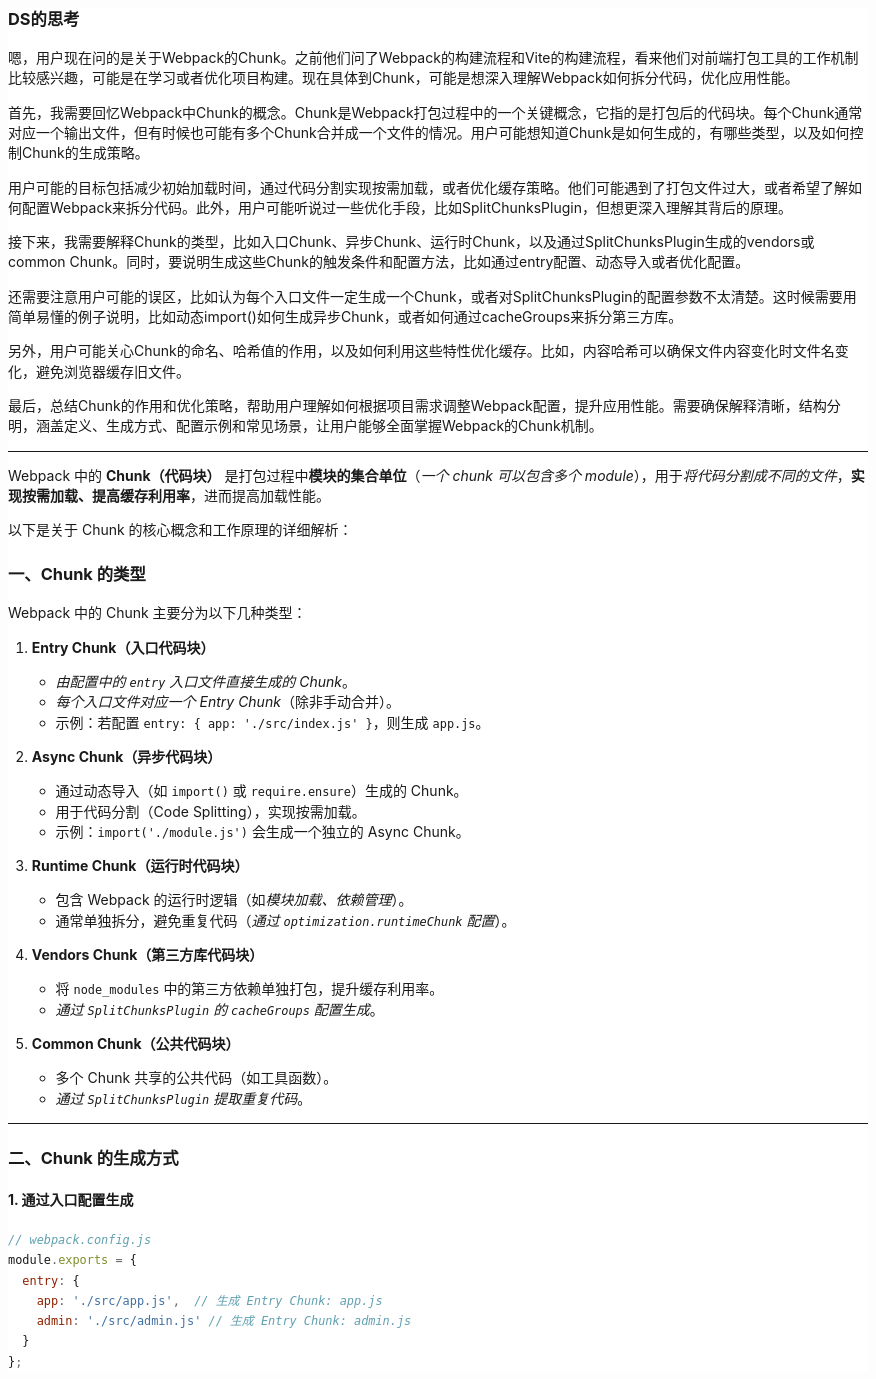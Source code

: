 ### DS的思考
嗯，用户现在问的是关于Webpack的Chunk。之前他们问了Webpack的构建流程和Vite的构建流程，看来他们对前端打包工具的工作机制比较感兴趣，可能是在学习或者优化项目构建。现在具体到Chunk，可能是想深入理解Webpack如何拆分代码，优化应用性能。

首先，我需要回忆Webpack中Chunk的概念。Chunk是Webpack打包过程中的一个关键概念，它指的是打包后的代码块。每个Chunk通常对应一个输出文件，但有时候也可能有多个Chunk合并成一个文件的情况。用户可能想知道Chunk是如何生成的，有哪些类型，以及如何控制Chunk的生成策略。

用户可能的目标包括减少初始加载时间，通过代码分割实现按需加载，或者优化缓存策略。他们可能遇到了打包文件过大，或者希望了解如何配置Webpack来拆分代码。此外，用户可能听说过一些优化手段，比如SplitChunksPlugin，但想更深入理解其背后的原理。

接下来，我需要解释Chunk的类型，比如入口Chunk、异步Chunk、运行时Chunk，以及通过SplitChunksPlugin生成的vendors或common Chunk。同时，要说明生成这些Chunk的触发条件和配置方法，比如通过entry配置、动态导入或者优化配置。

还需要注意用户可能的误区，比如认为每个入口文件一定生成一个Chunk，或者对SplitChunksPlugin的配置参数不太清楚。这时候需要用简单易懂的例子说明，比如动态import()如何生成异步Chunk，或者如何通过cacheGroups来拆分第三方库。

另外，用户可能关心Chunk的命名、哈希值的作用，以及如何利用这些特性优化缓存。比如，内容哈希可以确保文件内容变化时文件名变化，避免浏览器缓存旧文件。

最后，总结Chunk的作用和优化策略，帮助用户理解如何根据项目需求调整Webpack配置，提升应用性能。需要确保解释清晰，结构分明，涵盖定义、生成方式、配置示例和常见场景，让用户能够全面掌握Webpack的Chunk机制。


---

Webpack 中的 **Chunk（代码块）** 是打包过程中**模块的集合单位**（*一个 chunk 可以包含多个 module*），用于*将代码分割成不同的文件*，**实现按需加载、提高缓存利用率**，进而提高加载性能。

以下是关于 Chunk 的核心概念和工作原理的详细解析：


### 一、Chunk 的类型
Webpack 中的 Chunk 主要分为以下几种类型：
1. **Entry Chunk（入口代码块）**  
   - *由配置中的 `entry` 入口文件直接生成的 Chunk*。
   - *每个入口文件对应一个 Entry Chunk*（除非手动合并）。
   - 示例：若配置 `entry: { app: './src/index.js' }`，则生成 `app.js`。

2. **Async Chunk（异步代码块）**  
   - 通过动态导入（如 `import()` 或 `require.ensure`）生成的 Chunk。
   - 用于代码分割（Code Splitting），实现按需加载。
   - 示例：`import('./module.js')` 会生成一个独立的 Async Chunk。

3. **Runtime Chunk（运行时代码块）**  
   - 包含 Webpack 的运行时逻辑（如*模块加载、依赖管理*）。
   - 通常单独拆分，避免重复代码（*通过 `optimization.runtimeChunk` 配置*）。

4. **Vendors Chunk（第三方库代码块）**  
   - 将 `node_modules` 中的第三方依赖单独打包，提升缓存利用率。
   - *通过 `SplitChunksPlugin` 的 `cacheGroups` 配置生成*。

5. **Common Chunk（公共代码块）**  
   - 多个 Chunk 共享的公共代码（如工具函数）。
   - *通过 `SplitChunksPlugin` 提取重复代码*。

---

### 二、Chunk 的生成方式
#### 1. 通过入口配置生成
```javascript
// webpack.config.js
module.exports = {
  entry: {
    app: './src/app.js',  // 生成 Entry Chunk: app.js
    admin: './src/admin.js' // 生成 Entry Chunk: admin.js
  }
};
```
